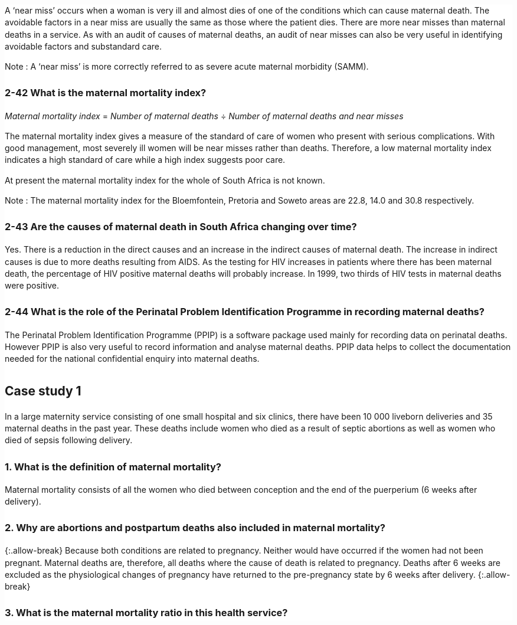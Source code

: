 A ‘near miss’ occurs when a woman is very ill and almost dies of one of the conditions which can cause maternal death. The avoidable factors in a near miss are usually the same as those where the patient dies. There are more near misses than maternal deaths in a service. As with an audit of causes of maternal deaths, an audit of near misses can also be very useful in identifying avoidable factors and substandard care.

Note
:	A ‘near miss’ is more correctly referred to as severe acute maternal morbidity (SAMM).

### 2-42 What is the maternal mortality index?

*Maternal mortality index* = *Number of maternal deaths* ÷ *Number of maternal deaths and near misses*

The maternal mortality index gives a measure of the standard of care of women who present with serious complications. With good management, most severely ill women will be near misses rather than deaths. Therefore, a low maternal mortality index indicates a high standard of care while a high index suggests poor care.

At present the maternal mortality index for the whole of South Africa is not known.

Note
:	The maternal mortality index for the Bloemfontein, Pretoria and Soweto areas are 22.8, 14.0 and 30.8 respectively.

### 2-43 Are the causes of maternal death in South Africa changing over time?

Yes. There is a reduction in the direct causes and an increase in the indirect causes of maternal death. The increase in indirect causes is due to more deaths resulting from AIDS. As the testing for HIV increases in patients where there has been maternal death, the percentage of HIV positive maternal deaths will probably increase. In 1999, two thirds of HIV tests in maternal deaths were positive.

### 2-44 What is the role of the Perinatal Problem Identification Programme in recording maternal deaths?

The Perinatal Problem Identification Programme (PPIP) is a software package used mainly for recording data on perinatal deaths. However PPIP is also very useful to record information and analyse maternal deaths. PPIP data helps to collect the documentation needed for the national confidential enquiry into maternal deaths.

## Case study 1

In a large maternity service consisting of one small hospital and six clinics, there have been 10 000 liveborn deliveries and 35 maternal deaths in the past year. These deaths include women who died as a result of septic abortions as well as women who died of sepsis following delivery.

### 1. What is the definition of maternal mortality?

Maternal mortality consists of all the women who died between conception and the end of the puerperium (6 weeks after delivery).

### 2. Why are abortions and postpartum deaths also included in maternal mortality?
{:.allow-break}
Because both conditions are related to pregnancy. Neither would have occurred if the women had not been pregnant. Maternal deaths are, therefore, all deaths where the cause of death is related to pregnancy. Deaths after 6 weeks are excluded as the physiological changes of pregnancy have returned to the pre-pregnancy state by 6 weeks after delivery.
{:.allow-break}
### 3. What is the maternal mortality ratio in this health service?
